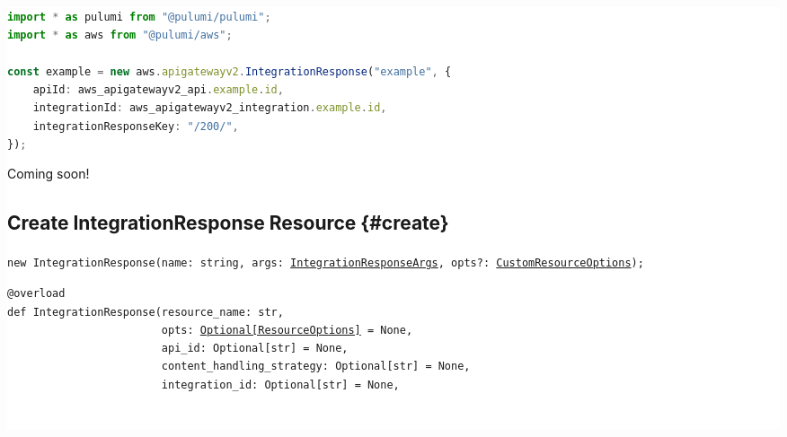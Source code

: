 
<div>
<pulumi-choosable type="language" values="typescript">


```typescript
import * as pulumi from "@pulumi/pulumi";
import * as aws from "@pulumi/aws";

const example = new aws.apigatewayv2.IntegrationResponse("example", {
    apiId: aws_apigatewayv2_api.example.id,
    integrationId: aws_apigatewayv2_integration.example.id,
    integrationResponseKey: "/200/",
});
```


</pulumi-choosable>
</div>


<div>
<pulumi-choosable type="language" values="yaml">

Coming soon!

</pulumi-choosable>
</div>





</pulumi-examples></div>




## Create IntegrationResponse Resource {#create}
<div>
<pulumi-chooser type="language" options="typescript,python,go,csharp,java,yaml"></pulumi-chooser>
</div>


<div>
<pulumi-choosable type="language" values="javascript,typescript">
<div class="highlight"><pre class="chroma"><code class="language-typescript" data-lang="typescript"><span class="k">new </span><span class="nx">IntegrationResponse</span><span class="p">(</span><span class="nx">name</span><span class="p">:</span> <span class="nx">string</span><span class="p">,</span> <span class="nx">args</span><span class="p">:</span> <span class="nx"><a href="#inputs">IntegrationResponseArgs</a></span><span class="p">,</span> <span class="nx">opts</span><span class="p">?:</span> <span class="nx"><a href="/docs/reference/pkg/nodejs/pulumi/pulumi/#CustomResourceOptions">CustomResourceOptions</a></span><span class="p">);</span></code></pre></div>
</pulumi-choosable>
</div>

<div>
<pulumi-choosable type="language" values="python">
<div class="highlight"><pre class="chroma"><code class="language-python" data-lang="python"><span class=nd>@overload</span>
<span class="k">def </span><span class="nx">IntegrationResponse</span><span class="p">(</span><span class="nx">resource_name</span><span class="p">:</span> <span class="nx">str</span><span class="p">,</span>
                        <span class="nx">opts</span><span class="p">:</span> <span class="nx"><a href="/docs/reference/pkg/python/pulumi/#pulumi.ResourceOptions">Optional[ResourceOptions]</a></span> = None<span class="p">,</span>
                        <span class="nx">api_id</span><span class="p">:</span> <span class="nx">Optional[str]</span> = None<span class="p">,</span>
                        <span class="nx">content_handling_strategy</span><span class="p">:</span> <span class="nx">Optional[str]</span> = None<span class="p">,</span>
                        <span class="nx">integration_id</span><span class="p">:</span> <span class="nx">Optional[str]</span> = None<span class="p">,</span>